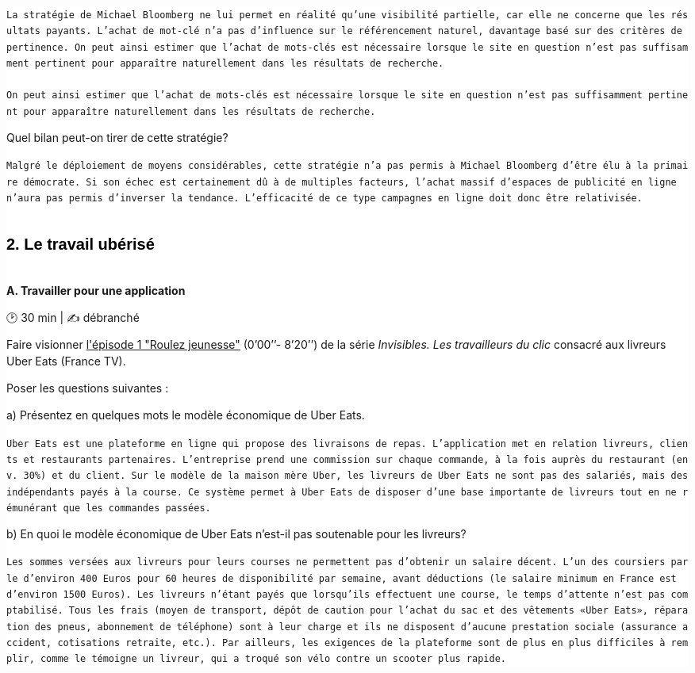 ````{dropdown} **Réponse**
La stratégie de Michael Bloomberg ne lui permet en réalité qu’une visibilité partielle, car elle ne concerne que les résultats payants. L’achat de mot-clé n’a pas d’influence sur le référencement naturel, davantage basé sur des critères de pertinence. On peut ainsi estimer que l’achat de mots-clés est nécessaire lorsque le site en question n’est pas suffisamment pertinent pour apparaître naturellement dans les résultats de recherche.

On peut ainsi estimer que l’achat de mots-clés est nécessaire lorsque le site en question n’est pas suffisamment pertinent pour apparaître naturellement dans les résultats de recherche.
````

Quel bilan peut-on tirer de cette stratégie?
````{dropdown} **Réponse**
Malgré le déploiement de moyens considérables, cette stratégie n’a pas permis à Michael Bloomberg d’être élu à la primaire démocrate. Si son échec est certainement dû à de multiples facteurs, l’achat massif d’espaces de publicité en ligne n’aura pas permis d’inverser la tendance. L’efficacité de ce type campagnes en ligne doit donc être relativisée.
````

</div

<br>
<br>


<div align="left"; style="font-size:20px ;color:rgb(0, 0, 0); font-family:helvetica">
  <b>2. Le travail ubérisé</b>
</div>

<br>

**A. Travailler pour une application** 

🕑 30 min | ✍️ débranché

Faire visionner [l'épisode 1 "Roulez jeunesse"](https://www.youtube.com/watch?v=ST_KVB6bEdw) (0’00’’- 8’20’’) de la série *Invisibles. Les travailleurs du clic* consacré aux livreurs Uber Eats (France TV).

Poser les questions suivantes :

a) Présentez en quelques mots le modèle économique de Uber Eats.

````{dropdown} Réponse
Uber Eats est une plateforme en ligne qui propose des livraisons de repas. L’application met en relation livreurs, clients et restaurants partenaires. L’entreprise prend une commission sur chaque commande, à la fois auprès du restaurant (env. 30%) et du client. Sur le modèle de la maison mère Uber, les livreurs de Uber Eats ne sont pas des salariés, mais des indépendants payés à la course. Ce système permet à Uber Eats de disposer d’une base importante de livreurs tout en ne rémunérant que les commandes passées.
````

b) En quoi le modèle économique de Uber Eats n’est-il pas soutenable pour les livreurs?

````{dropdown} Réponse
Les sommes versées aux livreurs pour leurs courses ne permettent pas d’obtenir un salaire décent. L’un des coursiers parle d’environ 400 Euros pour 60 heures de disponibilité par semaine, avant déductions (le salaire minimum en France est d’environ 1500 Euros). Les livreurs n’étant payés que lorsqu’ils effectuent une course, le temps d’attente n’est pas comptabilisé. Tous les frais (moyen de transport, dépôt de caution pour l’achat du sac et des vêtements «Uber Eats», réparation des pneus, abonnement de téléphone) sont à leur charge et ils ne disposent d’aucune prestation sociale (assurance accident, cotisations retraite, etc.). Par ailleurs, les exigences de la plateforme sont de plus en plus difficiles à remplir, comme le témoigne un livreur, qui a troqué son vélo contre un scooter plus rapide.
````
